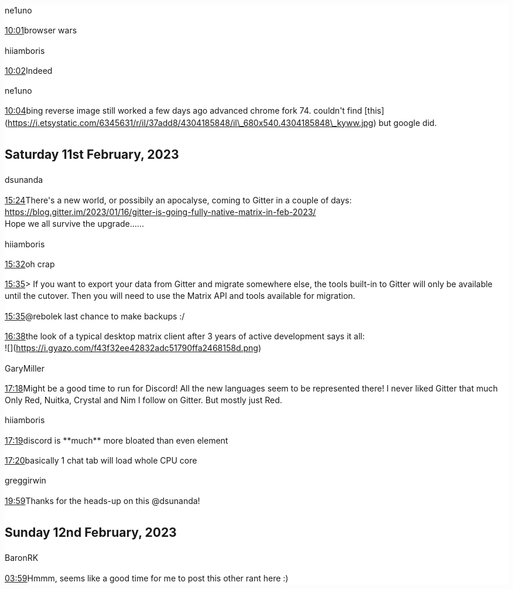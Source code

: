 ne1uno

[10:01](#msg63e4c477bc9d0759c1611b90)browser wars

hiiamboris

[10:02](#msg63e4c4adb1f15b2e62331690)Indeed

ne1uno

[10:04](#msg63e4c53ed97eaa59cdfdc814)bing reverse image still worked a few days ago advanced chrome fork 74. couldn't find \[this] (https://i.etsystatic.com/6345631/r/il/37add8/4304185848/il\_680x540.4304185848\_kyww.jpg) but google did.

## Saturday 11st February, 2023

dsunanda

[15:24](#msg63e7b31db1f15b2e62387f12)There's a new world, or possibily an apocalyse, coming to Gitter in a couple of days:  
https://blog.gitter.im/2023/01/16/gitter-is-going-fully-native-matrix-in-feb-2023/  
Hope we all survive the upgrade......

hiiamboris

[15:32](#msg63e7b527ee00e6232c11b14c)oh crap

[15:35](#msg63e7b5aee903521e2669a60b)&gt; If you want to export your data from Gitter and migrate somewhere else, the tools built-in to Gitter will only be available until the cutover. Then you will need to use the Matrix API and tools available for migration.

[15:35](#msg63e7b5c0d97eaa59cd03348c)@rebolek last chance to make backups :/

[16:38](#msg63e7c474450b707d6f511435)the look of a typical desktop matrix client after 3 years of active development says it all:  
!\[](https://i.gyazo.com/f43f32ee42832adc51790ffa2468158d.png)

GaryMiller

[17:18](#msg63e7cdd1a6a7c26b6b3ab799)Might be a good time to run for Discord! All the new languages seem to be represented there! I never liked Gitter that much Only Red, Nuitka, Crystal and Nim I follow on Gitter. But mostly just Red.

hiiamboris

[17:19](#msg63e7ce25e903521e2669d4d5)discord is \*\*much\** more bloated than even element

[17:20](#msg63e7ce4c7648e47d55d8247f)basically 1 chat tab will load whole CPU core

greggirwin

[19:59](#msg63e7f38aee00e6232c121df2)Thanks for the heads-up on this @dsunanda!

## Sunday 12nd February, 2023

BaronRK

[03:59](#msg63e86411b1f15b2e6239bb6c)Hmmm, seems like a good time for me to post this other rant here :)
